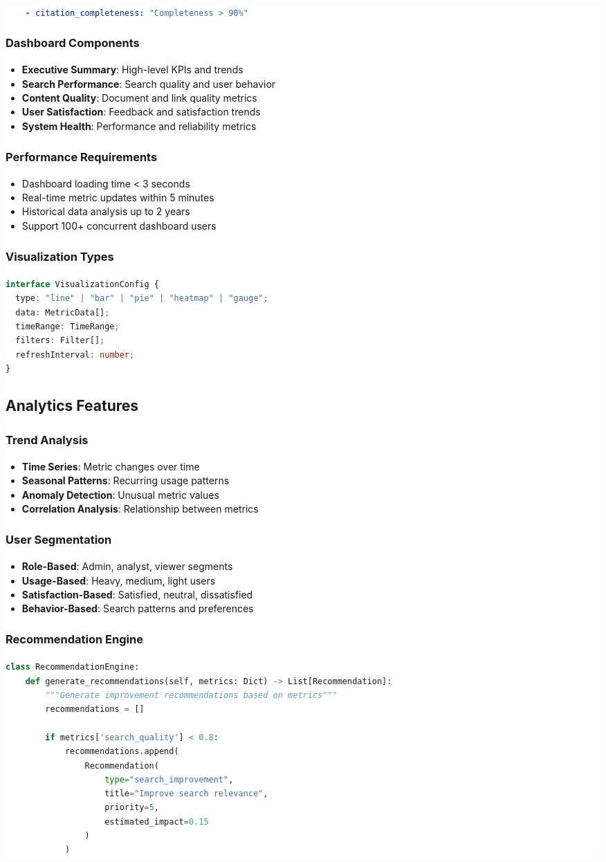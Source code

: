 ```yaml
    - citation_completeness: "Completeness > 90%"
```

### Dashboard Components

- **Executive Summary**: High-level KPIs and trends
- **Search Performance**: Search quality and user behavior
- **Content Quality**: Document and link quality metrics
- **User Satisfaction**: Feedback and satisfaction trends
- **System Health**: Performance and reliability metrics

### Performance Requirements

- Dashboard loading time < 3 seconds
- Real-time metric updates within 5 minutes
- Historical data analysis up to 2 years
- Support 100+ concurrent dashboard users

### Visualization Types

```typescript
interface VisualizationConfig {
  type: "line" | "bar" | "pie" | "heatmap" | "gauge";
  data: MetricData[];
  timeRange: TimeRange;
  filters: Filter[];
  refreshInterval: number;
}
```

## Analytics Features

### Trend Analysis

- **Time Series**: Metric changes over time
- **Seasonal Patterns**: Recurring usage patterns
- **Anomaly Detection**: Unusual metric values
- **Correlation Analysis**: Relationship between metrics

### User Segmentation

- **Role-Based**: Admin, analyst, viewer segments
- **Usage-Based**: Heavy, medium, light users
- **Satisfaction-Based**: Satisfied, neutral, dissatisfied
- **Behavior-Based**: Search patterns and preferences

### Recommendation Engine

```python
class RecommendationEngine:
    def generate_recommendations(self, metrics: Dict) -> List[Recommendation]:
        """Generate improvement recommendations based on metrics"""
        recommendations = []

        if metrics['search_quality'] < 0.8:
            recommendations.append(
                Recommendation(
                    type="search_improvement",
                    title="Improve search relevance",
                    priority=5,
                    estimated_impact=0.15
                )
            )

```